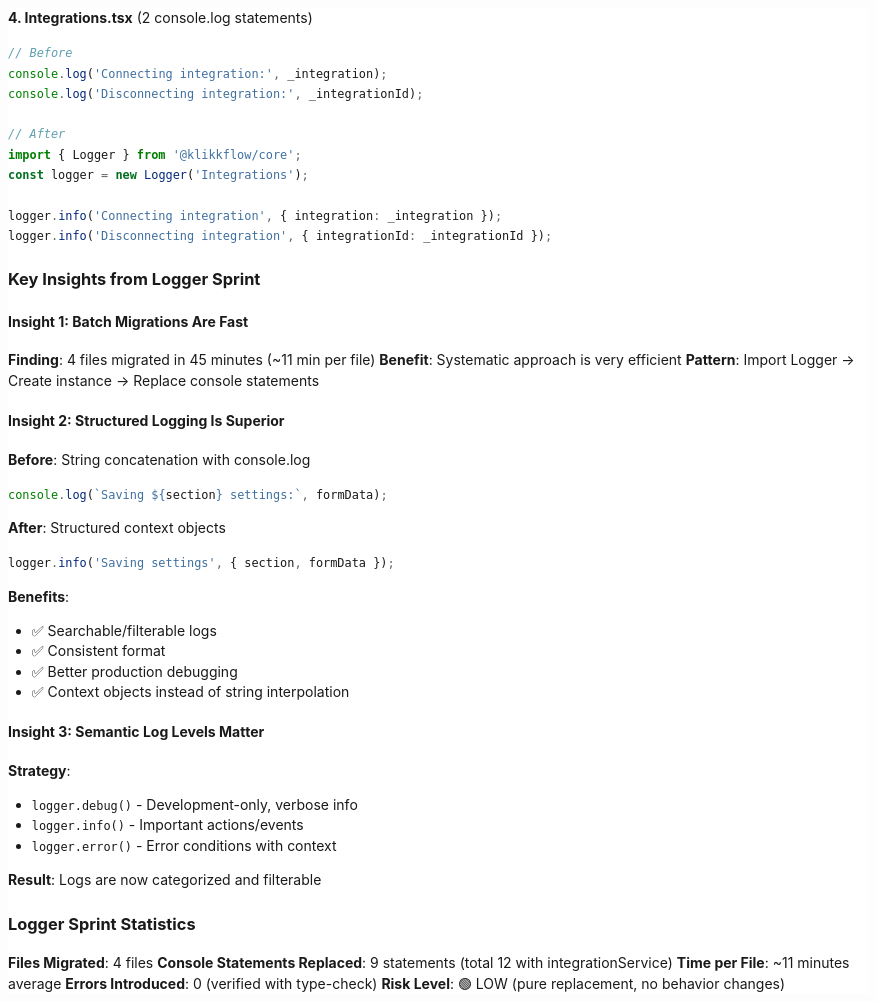
**4. Integrations.tsx** (2 console.log statements)
```typescript
// Before
console.log('Connecting integration:', _integration);
console.log('Disconnecting integration:', _integrationId);

// After
import { Logger } from '@klikkflow/core';
const logger = new Logger('Integrations');

logger.info('Connecting integration', { integration: _integration });
logger.info('Disconnecting integration', { integrationId: _integrationId });
```

### Key Insights from Logger Sprint

#### Insight 1: Batch Migrations Are Fast
**Finding**: 4 files migrated in 45 minutes (~11 min per file)
**Benefit**: Systematic approach is very efficient
**Pattern**: Import Logger → Create instance → Replace console statements

#### Insight 2: Structured Logging Is Superior
**Before**: String concatenation with console.log
```typescript
console.log(`Saving ${section} settings:`, formData);
```

**After**: Structured context objects
```typescript
logger.info('Saving settings', { section, formData });
```

**Benefits**:
- ✅ Searchable/filterable logs
- ✅ Consistent format
- ✅ Better production debugging
- ✅ Context objects instead of string interpolation

#### Insight 3: Semantic Log Levels Matter
**Strategy**:
- `logger.debug()` - Development-only, verbose info
- `logger.info()` - Important actions/events
- `logger.error()` - Error conditions with context

**Result**: Logs are now categorized and filterable

### Logger Sprint Statistics

**Files Migrated**: 4 files
**Console Statements Replaced**: 9 statements (total 12 with integrationService)
**Time per File**: ~11 minutes average
**Errors Introduced**: 0 (verified with type-check)
**Risk Level**: 🟢 LOW (pure replacement, no behavior changes)
